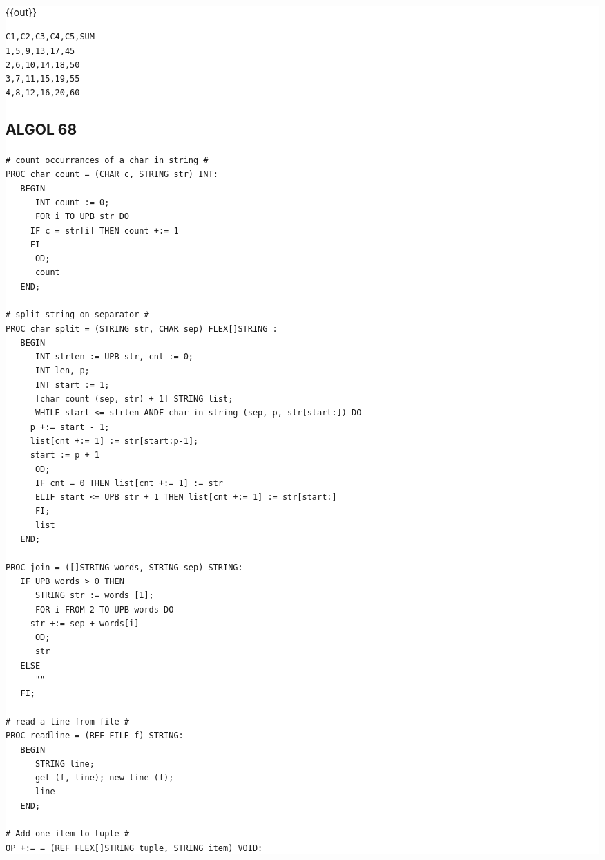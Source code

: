 {{out}}

```txt
C1,C2,C3,C4,C5,SUM
1,5,9,13,17,45
2,6,10,14,18,50
3,7,11,15,19,55
4,8,12,16,20,60
```



## ALGOL 68


```algol68
# count occurrances of a char in string #
PROC char count = (CHAR c, STRING str) INT:
   BEGIN
      INT count := 0;
      FOR i TO UPB str DO
	 IF c = str[i] THEN count +:= 1
	 FI
      OD;
      count
   END;

# split string on separator #
PROC char split = (STRING str, CHAR sep) FLEX[]STRING :
   BEGIN
      INT strlen := UPB str, cnt := 0;
      INT len, p;
      INT start := 1;
      [char count (sep, str) + 1] STRING list;
      WHILE start <= strlen ANDF char in string (sep, p, str[start:]) DO
	 p +:= start - 1;
	 list[cnt +:= 1] := str[start:p-1];
	 start := p + 1
      OD;
      IF cnt = 0 THEN list[cnt +:= 1] := str
      ELIF start <= UPB str + 1 THEN list[cnt +:= 1] := str[start:]
      FI;
      list
   END;

PROC join = ([]STRING words, STRING sep) STRING:
   IF UPB words > 0 THEN
      STRING str := words [1];
      FOR i FROM 2 TO UPB words DO
	 str +:= sep + words[i]
      OD;
      str
   ELSE
      ""
   FI;

# read a line from file #
PROC readline = (REF FILE f) STRING:
   BEGIN
      STRING line;
      get (f, line); new line (f);
      line
   END;

# Add one item to tuple #
OP +:= = (REF FLEX[]STRING tuple, STRING item) VOID:
```